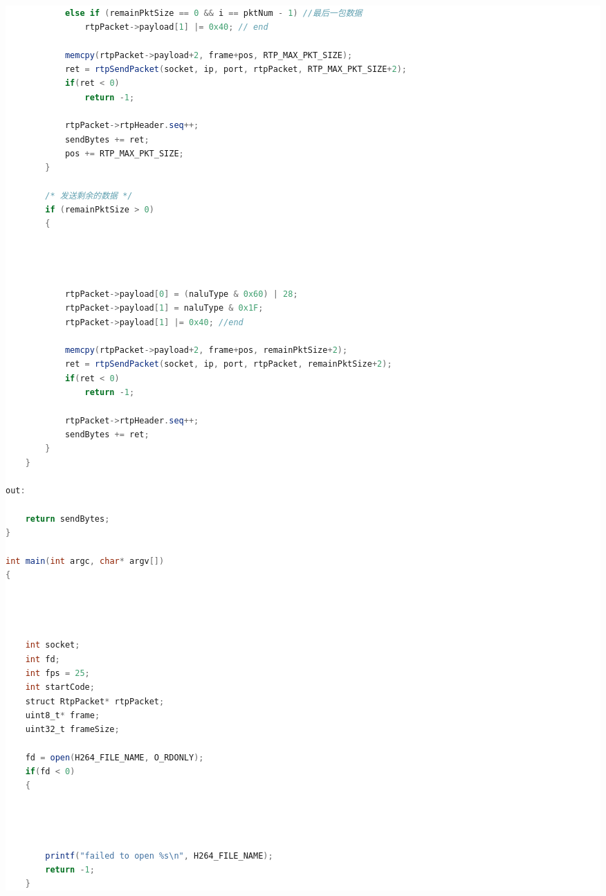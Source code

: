 ```java
            else if (remainPktSize == 0 && i == pktNum - 1) //最后一包数据
                rtpPacket->payload[1] |= 0x40; // end

            memcpy(rtpPacket->payload+2, frame+pos, RTP_MAX_PKT_SIZE);
            ret = rtpSendPacket(socket, ip, port, rtpPacket, RTP_MAX_PKT_SIZE+2);
            if(ret < 0)
                return -1;

            rtpPacket->rtpHeader.seq++;
            sendBytes += ret;
            pos += RTP_MAX_PKT_SIZE;
        }

        /* 发送剩余的数据 */
        if (remainPktSize > 0)
        {
            
   
     
     
            rtpPacket->payload[0] = (naluType & 0x60) | 28;
            rtpPacket->payload[1] = naluType & 0x1F;
            rtpPacket->payload[1] |= 0x40; //end

            memcpy(rtpPacket->payload+2, frame+pos, remainPktSize+2);
            ret = rtpSendPacket(socket, ip, port, rtpPacket, remainPktSize+2);
            if(ret < 0)
                return -1;

            rtpPacket->rtpHeader.seq++;
            sendBytes += ret;
        }
    }

out:

    return sendBytes;
}

int main(int argc, char* argv[])
{
            
   
     
     
    int socket;
    int fd;
    int fps = 25;
    int startCode;
    struct RtpPacket* rtpPacket;
    uint8_t* frame;
    uint32_t frameSize;

    fd = open(H264_FILE_NAME, O_RDONLY);
    if(fd < 0)
    {
            
   
     
     
        printf("failed to open %s\n", H264_FILE_NAME);
        return -1;
    }
```

[-RtspServer]: https://blog.csdn.net/weixin_42462202/article/details/98956346
[RTSP_RTSP]: https://blog.csdn.net/weixin_42462202/article/details/98986535
[RTSP_RTSP 1]: https://blog.csdn.net/weixin_42462202/article/details/99068041
[RTSP_RTP_H.264]: https://blog.csdn.net/weixin_42462202/article/details/99089020
[RTSP_H.264_RTSP]: https://blog.csdn.net/weixin_42462202/article/details/99111635
[RTSP_RTP_AAC]: https://blog.csdn.net/weixin_42462202/article/details/99200935
[RTSP_AAC_RTSP]: https://blog.csdn.net/weixin_42462202/article/details/99311193
[RTSP_RTP]: https://blog.csdn.net/weixin_42462202/article/details/99329048
[RTSP_RTSP 2]: https://blog.csdn.net/weixin_42462202/article/details/99413781
[RTSP_RTP OVER RTSP_TCP_RTSP]: https://blog.csdn.net/weixin_42462202/article/details/99442338
[RTSP_RTP_H.264 1]: #RTSPRTPH264_23
[RTP]: #RTP_28
[1.1 RTP]: #11_RTP_30
[1.2]: #12__131
[rtp.h]: #rtph_132
[rtp.c]: #rtpc_204
[H.264_RTP]: #H264RTP_259
[2.1 H.264]: #21_H264_261
[2.2 H.264_RTP]: #22_H264RTP_275
[NALU]: #NALU_295
[Link 1]: #_301
[2.3 H.264 RTP]: #23_H264_RTP_331
[2.4]: #24__347
[rtp_h264.c]: #rtp_h264c_348
[H.264 RTP_sdp]: #H264_RTPsdp_612
[Link 2]: #_658
[RtspServer]: https://github.com/ImSjt/RtspServer